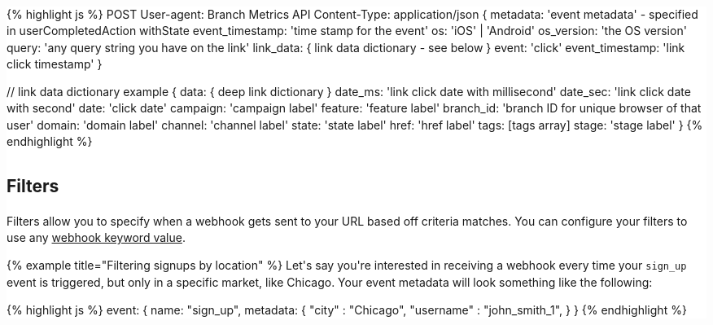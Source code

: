 {% highlight js %}
POST
User-agent: Branch Metrics API
Content-Type: application/json
{
    metadata: 'event metadata' - specified in userCompletedAction withState
    event_timestamp: 'time stamp for the event'
    os: 'iOS' | 'Android'
    os_version: 'the OS version'
    query: 'any query string you have on the link'
    link_data: { link data dictionary - see below }
    event: 'click'
    event_timestamp: 'link click timestamp'
}

// link data dictionary example
{
    data: { deep link dictionary }
    date_ms: 'link click date with millisecond'
    date_sec: 'link click date with second'
    date: 'click date'
    campaign: 'campaign label'
    feature: 'feature label'
    branch_id: 'branch ID for unique browser of that user'
    domain: 'domain label'
    channel: 'channel label'
    state: 'state label'
    href: 'href label'
    tags: [tags array]
    stage: 'stage label'
}
{% endhighlight %}

## Filters

Filters allow you to specify when a webhook gets sent to your URL based off criteria matches. You can configure your filters to use any [webhook keyword value](#webhook-keyword-values).

{% example title="Filtering signups by location" %}
Let's say you're interested in receiving a webhook every time your `sign_up` event is triggered, but only in a specific market, like Chicago. Your event metadata will look something like the following:

{% highlight js %}
event: {
    name: "sign_up",
    metadata: {
        "city" : "Chicago",
        "username" : "john_smith_1",
    }
}
{% endhighlight %}
